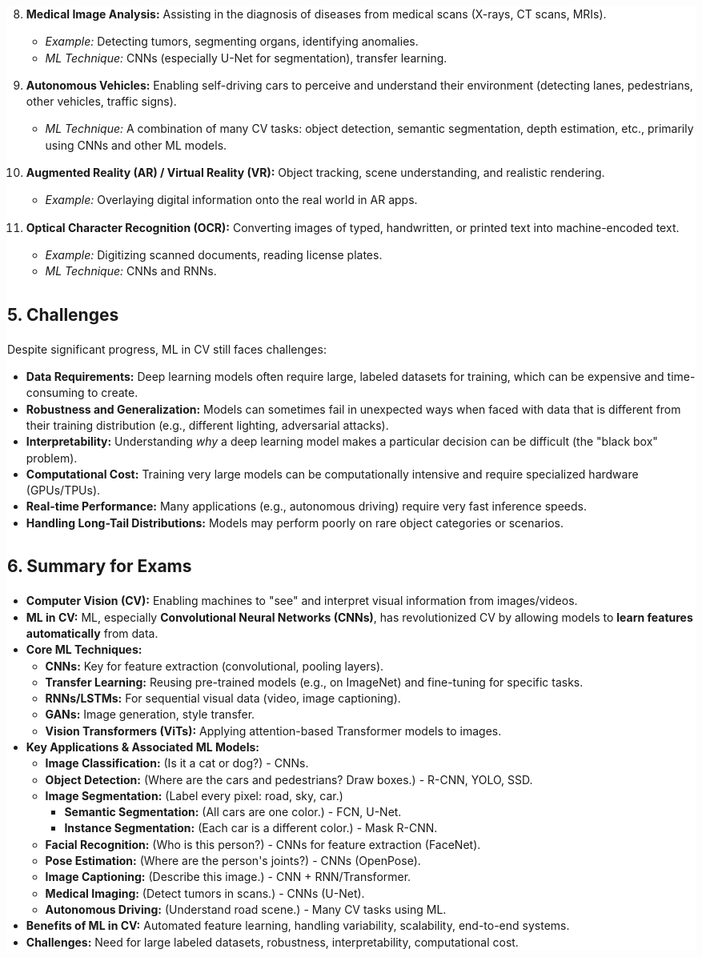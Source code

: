 8.  **Medical Image Analysis:** Assisting in the diagnosis of diseases from medical scans (X-rays, CT scans, MRIs).
    *   *Example:* Detecting tumors, segmenting organs, identifying anomalies.
    *   *ML Technique:* CNNs (especially U-Net for segmentation), transfer learning.

9.  **Autonomous Vehicles:** Enabling self-driving cars to perceive and understand their environment (detecting lanes, pedestrians, other vehicles, traffic signs).
    *   *ML Technique:* A combination of many CV tasks: object detection, semantic segmentation, depth estimation, etc., primarily using CNNs and other ML models.

10. **Augmented Reality (AR) / Virtual Reality (VR):** Object tracking, scene understanding, and realistic rendering.
    *   *Example:* Overlaying digital information onto the real world in AR apps.

11. **Optical Character Recognition (OCR):** Converting images of typed, handwritten, or printed text into machine-encoded text.
    *   *Example:* Digitizing scanned documents, reading license plates.
    *   *ML Technique:* CNNs and RNNs.

## 5. Challenges

Despite significant progress, ML in CV still faces challenges:
*   **Data Requirements:** Deep learning models often require large, labeled datasets for training, which can be expensive and time-consuming to create.
*   **Robustness and Generalization:** Models can sometimes fail in unexpected ways when faced with data that is different from their training distribution (e.g., different lighting, adversarial attacks).
*   **Interpretability:** Understanding *why* a deep learning model makes a particular decision can be difficult (the "black box" problem).
*   **Computational Cost:** Training very large models can be computationally intensive and require specialized hardware (GPUs/TPUs).
*   **Real-time Performance:** Many applications (e.g., autonomous driving) require very fast inference speeds.
*   **Handling Long-Tail Distributions:** Models may perform poorly on rare object categories or scenarios.

## 6. Summary for Exams

*   **Computer Vision (CV):** Enabling machines to "see" and interpret visual information from images/videos.
*   **ML in CV:** ML, especially **Convolutional Neural Networks (CNNs)**, has revolutionized CV by allowing models to **learn features automatically** from data.
*   **Core ML Techniques:**
    *   **CNNs:** Key for feature extraction (convolutional, pooling layers).
    *   **Transfer Learning:** Reusing pre-trained models (e.g., on ImageNet) and fine-tuning for specific tasks.
    *   **RNNs/LSTMs:** For sequential visual data (video, image captioning).
    *   **GANs:** Image generation, style transfer.
    *   **Vision Transformers (ViTs):** Applying attention-based Transformer models to images.
*   **Key Applications & Associated ML Models:**
    *   **Image Classification:** (Is it a cat or dog?) - CNNs.
    *   **Object Detection:** (Where are the cars and pedestrians? Draw boxes.) - R-CNN, YOLO, SSD.
    *   **Image Segmentation:** (Label every pixel: road, sky, car.)
        *   **Semantic Segmentation:** (All cars are one color.) - FCN, U-Net.
        *   **Instance Segmentation:** (Each car is a different color.) - Mask R-CNN.
    *   **Facial Recognition:** (Who is this person?) - CNNs for feature extraction (FaceNet).
    *   **Pose Estimation:** (Where are the person's joints?) - CNNs (OpenPose).
    *   **Image Captioning:** (Describe this image.) - CNN + RNN/Transformer.
    *   **Medical Imaging:** (Detect tumors in scans.) - CNNs (U-Net).
    *   **Autonomous Driving:** (Understand road scene.) - Many CV tasks using ML.
*   **Benefits of ML in CV:** Automated feature learning, handling variability, scalability, end-to-end systems.
*   **Challenges:** Need for large labeled datasets, robustness, interpretability, computational cost.
